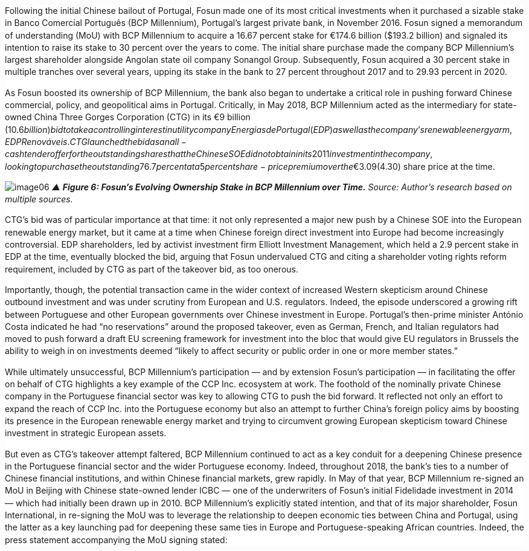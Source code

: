 Following the initial Chinese bailout of Portugal, Fosun made one of its most critical investments when it purchased a sizable stake in Banco Comercial Português (BCP Millennium), Portugal’s largest private bank, in November 2016. Fosun signed a memorandum of understanding (MoU) with BCP Millennium to acquire a 16.67 percent stake for €174.6 billion ($193.2 billion) and signaled its intention to raise its stake to 30 percent over the years to come. The initial share purchase made the company BCP Millennium’s largest shareholder alongside Angolan state oil company Sonangol Group. Subsequently, Fosun acquired a 30 percent stake in multiple tranches over several years, upping its stake in the bank to 27 percent throughout 2017 and to 29.93 percent in 2020.

As Fosun boosted its ownership of BCP Millennium, the bank also began to undertake a critical role in pushing forward Chinese commercial, policy, and geopolitical aims in Portugal. Critically, in May 2018, BCP Millennium acted as the intermediary for state-owned China Three Gorges Corporation (CTG) in its €9 billion ($10.6 billion) bid to take a controlling interest in utility company Energias de Portugal (EDP) as well as the company’s renewable energy arm, EDP Renováveis. CTG launched the bid as an all-cash tender offer for the outstanding shares that the Chinese SOE did not obtain in its 2011 investment in the company, looking to purchase the outstanding 76.7 percent at a 5 percent share-price premium over the €3.09 ($4.30) share price at the time.

![image06](https://i.imgur.com/NJcn0T6.png)
_▲ __Figure 6: Fosun’s Evolving Ownership Stake in BCP Millennium over Time.__ Source: Author’s research based on multiple sources._

CTG’s bid was of particular importance at that time: it not only represented a major new push by a Chinese SOE into the European renewable energy market, but it came at a time when Chinese foreign direct investment into Europe had become increasingly controversial. EDP shareholders, led by activist investment firm Elliott Investment Management, which held a 2.9 percent stake in EDP at the time, eventually blocked the bid, arguing that Fosun undervalued CTG and citing a shareholder voting rights reform requirement, included by CTG as part of the takeover bid, as too onerous.

Importantly, though, the potential transaction came in the wider context of increased Western skepticism around Chinese outbound investment and was under scrutiny from European and U.S. regulators. Indeed, the episode underscored a growing rift between Portuguese and other European governments over Chinese investment in Europe. Portugal’s then-prime minister António Costa indicated he had “no reservations” around the proposed takeover, even as German, French, and Italian regulators had moved to push forward a draft EU screening framework for investment into the bloc that would give EU regulators in Brussels the ability to weigh in on investments deemed “likely to affect security or public order in one or more member states.”

While ultimately unsuccessful, BCP Millennium’s participation — and by extension Fosun’s participation — in facilitating the offer on behalf of CTG highlights a key example of the CCP Inc. ecosystem at work. The foothold of the nominally private Chinese company in the Portuguese financial sector was key to allowing CTG to push the bid forward. It reflected not only an effort to expand the reach of CCP Inc. into the Portuguese economy but also an attempt to further China’s foreign policy aims by boosting its presence in the European renewable energy market and trying to circumvent growing European skepticism toward Chinese investment in strategic European assets.

But even as CTG’s takeover attempt faltered, BCP Millennium continued to act as a key conduit for a deepening Chinese presence in the Portuguese financial sector and the wider Portuguese economy. Indeed, throughout 2018, the bank’s ties to a number of Chinese financial institutions, and within Chinese financial markets, grew rapidly. In May of that year, BCP Millennium re-signed an MoU in Beijing with Chinese state-owned lender ICBC — one of the underwriters of Fosun’s initial Fidelidade investment in 2014 — which had initially been drawn up in 2010. BCP Millennium’s explicitly stated intention, and that of its major shareholder, Fosun International, in re-signing the MoU was to leverage the relationship to deepen economic ties between China and Portugal, using the latter as a key launching pad for deepening these same ties in Europe and Portuguese-speaking African countries. Indeed, the press statement accompanying the MoU signing stated:
